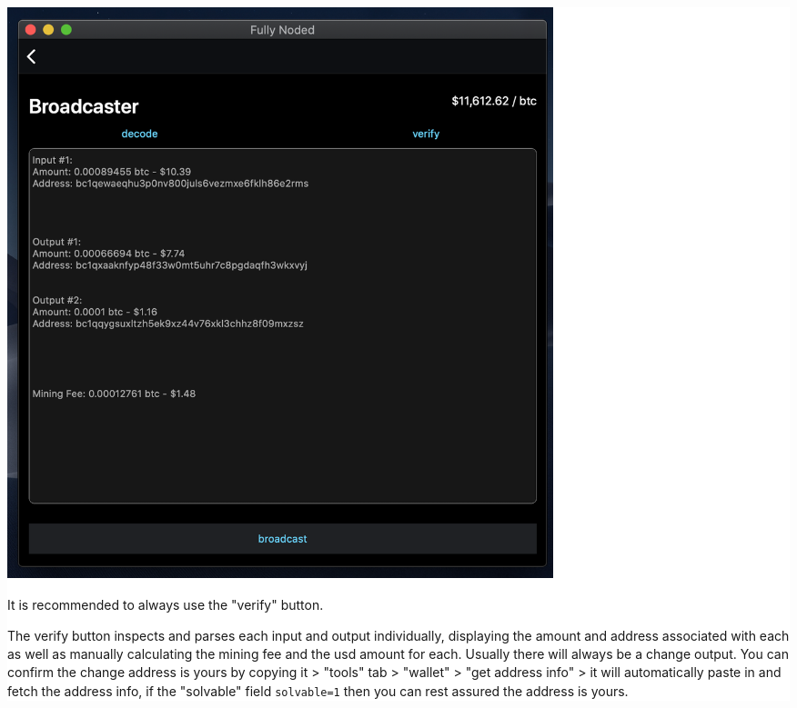 <img src="./Images/verify.png" alt="" width="600"/><br/>

It is recommended to always use the "verify" button.

The verify button inspects and parses each input and output individually, displaying the amount and address associated with each as well as manually calculating the mining fee and the usd amount for each. Usually there will always be a change output. You can confirm the change address is yours by copying it > "tools" tab > "wallet" > "get address info" > it will automatically paste in and fetch the address info, if the "solvable" field `solvable=1` then you can rest assured the address is yours.
